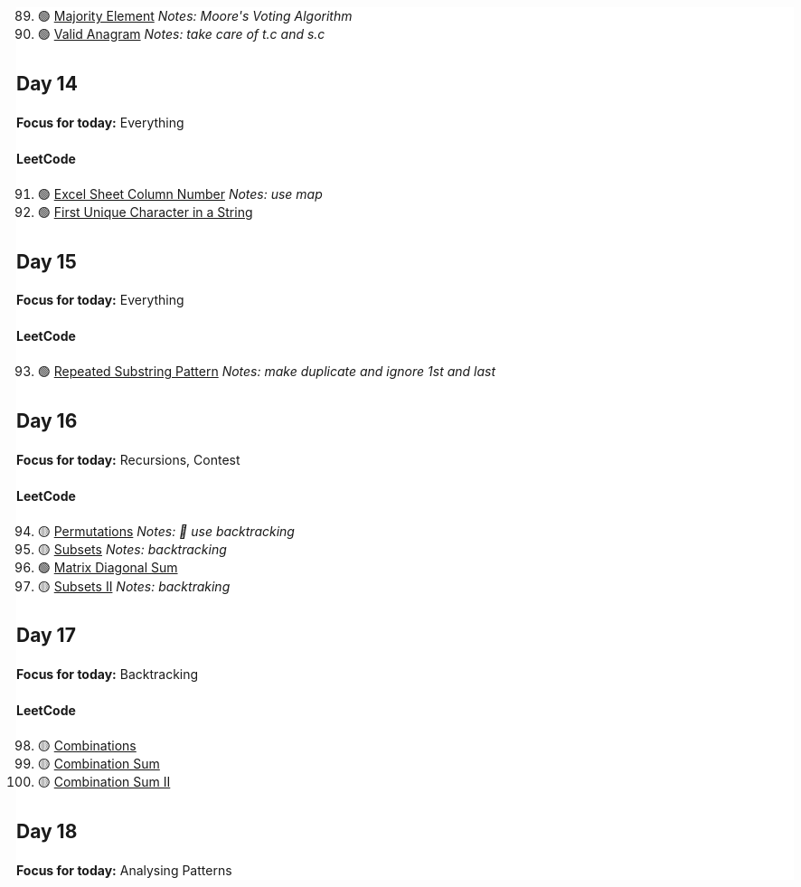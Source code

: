 89. 🟢 [Majority Element](Leetcode/Problems/Easy/majority-element.cpp) _Notes: Moore's Voting Algorithm_
90. 🟢 [Valid Anagram](Leetcode/Problems/Easy/valid-anagram.cpp) _Notes: take care of t.c and s.c_



## Day 14

**Focus for today:** Everything

#### LeetCode

91. 🟢 [Excel Sheet Column Number](Leetcode/Problems/Easy/excel-sheet.cpp) _Notes: use map_
92. 🟢 [First Unique Character in a String](Leetcode/Problems/Easy/first-unique-str.cpp)



## Day 15

**Focus for today:** Everything

#### LeetCode

93. 🟢 [Repeated Substring Pattern](Leetcode/September-Challenge/repeated-sub-pattern.cpp) _Notes: make duplicate and ignore 1st and last_



## Day 16

**Focus for today:** Recursions, Contest

#### LeetCode

94. 🟡 [Permutations](Leetcode/Problems/Medium/permutations.cpp) _Notes: 🌟 use backtracking_
95. 🟡 [Subsets](Leetcode/Problems/Medium/subset.cpp) _Notes: backtracking_
96. 🟢 [Matrix Diagonal Sum](Leetcode/Contests/Biweekly/34/matrix-diagonal-sum.cpp)
97. 🟡 [Subsets II](Leetcode/Problems/Medium/subset2.cpp) _Notes: backtraking_

 

## Day 17

**Focus for today:** Backtracking

#### LeetCode

98. 🟡 [Combinations](Leetcode/Problems/Medium/combination.cpp)
99. 🟡 [Combination Sum](Leetcode/Problems/Medium/combination-sum.cpp)
100.  🟡 [Combination Sum II](Leetcode/Problems/Medium/combination-sum2.cpp)

 

## Day 18

**Focus for today:** Analysing Patterns

